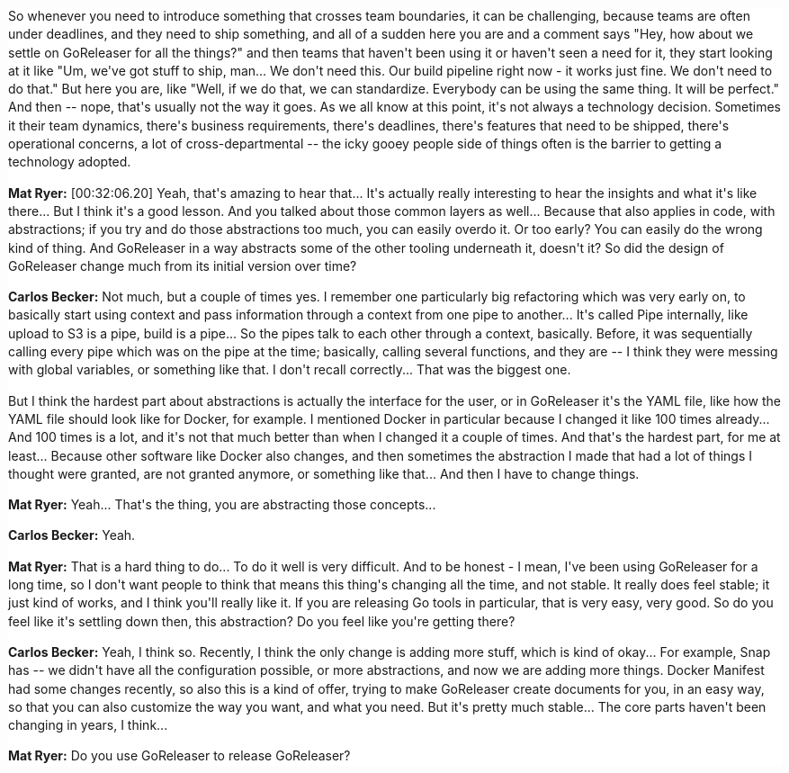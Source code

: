 So whenever you need to introduce something that crosses team boundaries, it can be challenging, because teams are often under deadlines, and they need to ship something, and all of a sudden here you are and a comment says "Hey, how about we settle on GoReleaser for all the things?" and then teams that haven't been using it or haven't seen a need for it, they start looking at it like "Um, we've got stuff to ship, man... We don't need this. Our build pipeline right now - it works just fine. We don't need to do that." But here you are, like "Well, if we do that, we can standardize. Everybody can be using the same thing. It will be perfect." And then -- nope, that's usually not the way it goes. As we all know at this point, it's not always a technology decision. Sometimes it their team dynamics, there's business requirements, there's deadlines, there's features that need to be shipped, there's operational concerns, a lot of cross-departmental -- the icky gooey people side of things often is the barrier to getting a technology adopted.

**Mat Ryer:** \[00:32:06.20\] Yeah, that's amazing to hear that... It's actually really interesting to hear the insights and what it's like there... But I think it's a good lesson. And you talked about those common layers as well... Because that also applies in code, with abstractions; if you try and do those abstractions too much, you can easily overdo it. Or too early? You can easily do the wrong kind of thing. And GoReleaser in a way abstracts some of the other tooling underneath it, doesn't it? So did the design of GoReleaser change much from its initial version over time?

**Carlos Becker:** Not much, but a couple of times yes. I remember one particularly big refactoring which was very early on, to basically start using context and pass information through a context from one pipe to another... It's called Pipe internally, like upload to S3 is a pipe, build is a pipe... So the pipes talk to each other through a context, basically. Before, it was sequentially calling every pipe which was on the pipe at the time; basically, calling several functions, and they are -- I think they were messing with global variables, or something like that. I don't recall correctly... That was the biggest one.

But I think the hardest part about abstractions is actually the interface for the user, or in GoReleaser it's the YAML file, like how the YAML file should look like for Docker, for example. I mentioned Docker in particular because I changed it like 100 times already... And 100 times is a lot, and it's not that much better than when I changed it a couple of times. And that's the hardest part, for me at least... Because other software like Docker also changes, and then sometimes the abstraction I made that had a lot of things I thought were granted, are not granted anymore, or something like that... And then I have to change things.

**Mat Ryer:** Yeah... That's the thing, you are abstracting those concepts...

**Carlos Becker:** Yeah.

**Mat Ryer:** That is a hard thing to do... To do it well is very difficult. And to be honest - I mean, I've been using GoReleaser for a long time, so I don't want people to think that means this thing's changing all the time, and not stable. It really does feel stable; it just kind of works, and I think you'll really like it. If you are releasing Go tools in particular, that is very easy, very good. So do you feel like it's settling down then, this abstraction? Do you feel like you're getting there?

**Carlos Becker:** Yeah, I think so. Recently, I think the only change is adding more stuff, which is kind of okay... For example, Snap has -- we didn't have all the configuration possible, or more abstractions, and now we are adding more things. Docker Manifest had some changes recently, so also this is a kind of offer, trying to make GoReleaser create documents for you, in an easy way, so that you can also customize the way you want, and what you need. But it's pretty much stable... The core parts haven't been changing in years, I think...

**Mat Ryer:** Do you use GoReleaser to release GoReleaser?
